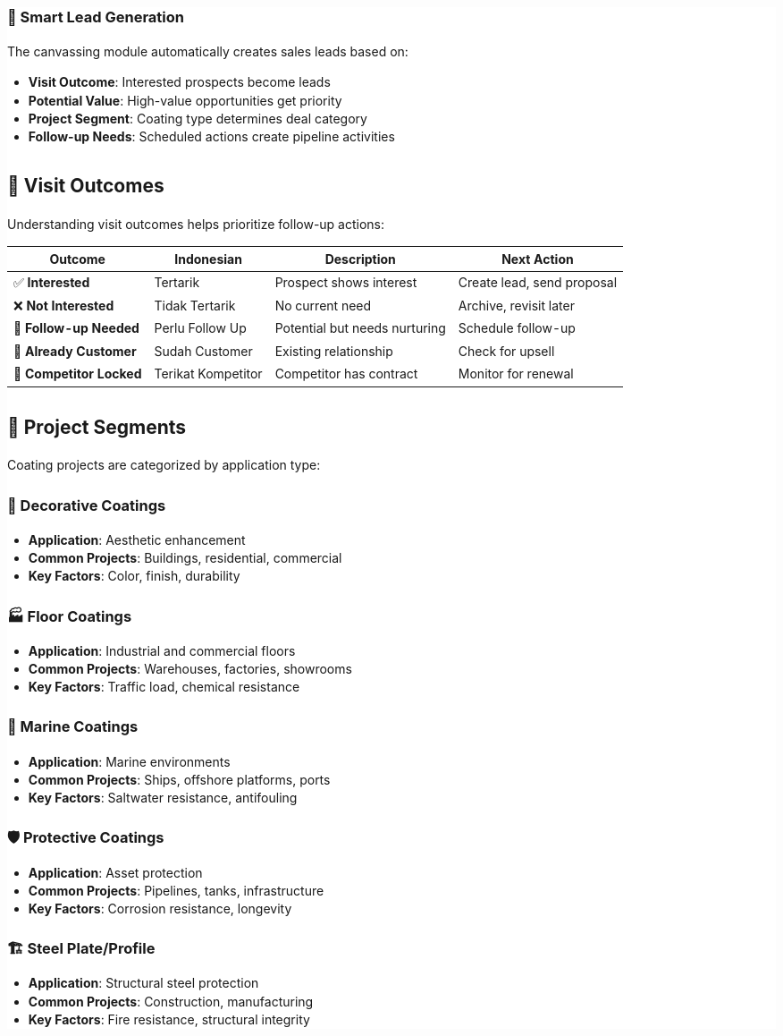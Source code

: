 ### 🎯 Smart Lead Generation

The canvassing module automatically creates sales leads based on:

* **Visit Outcome**: Interested prospects become leads
* **Potential Value**: High-value opportunities get priority
* **Project Segment**: Coating type determines deal category
* **Follow-up Needs**: Scheduled actions create pipeline activities

## 🏢 Visit Outcomes

Understanding visit outcomes helps prioritize follow-up actions:

| Outcome | Indonesian | Description | Next Action |
|---------|------------|-------------|-------------|
| ✅ **Interested** | Tertarik | Prospect shows interest | Create lead, send proposal |
| ❌ **Not Interested** | Tidak Tertarik | No current need | Archive, revisit later |
| 🔄 **Follow-up Needed** | Perlu Follow Up | Potential but needs nurturing | Schedule follow-up |
| 👥 **Already Customer** | Sudah Customer | Existing relationship | Check for upsell |
| 🏢 **Competitor Locked** | Terikat Kompetitor | Competitor has contract | Monitor for renewal |

## 🎨 Project Segments

Coating projects are categorized by application type:

### 🎨 Decorative Coatings
* **Application**: Aesthetic enhancement
* **Common Projects**: Buildings, residential, commercial
* **Key Factors**: Color, finish, durability

### 🏭 Floor Coatings
* **Application**: Industrial and commercial floors
* **Common Projects**: Warehouses, factories, showrooms
* **Key Factors**: Traffic load, chemical resistance

### 🚢 Marine Coatings
* **Application**: Marine environments
* **Common Projects**: Ships, offshore platforms, ports
* **Key Factors**: Saltwater resistance, antifouling

### 🛡️ Protective Coatings
* **Application**: Asset protection
* **Common Projects**: Pipelines, tanks, infrastructure
* **Key Factors**: Corrosion resistance, longevity

### 🏗️ Steel Plate/Profile
* **Application**: Structural steel protection
* **Common Projects**: Construction, manufacturing
* **Key Factors**: Fire resistance, structural integrity
